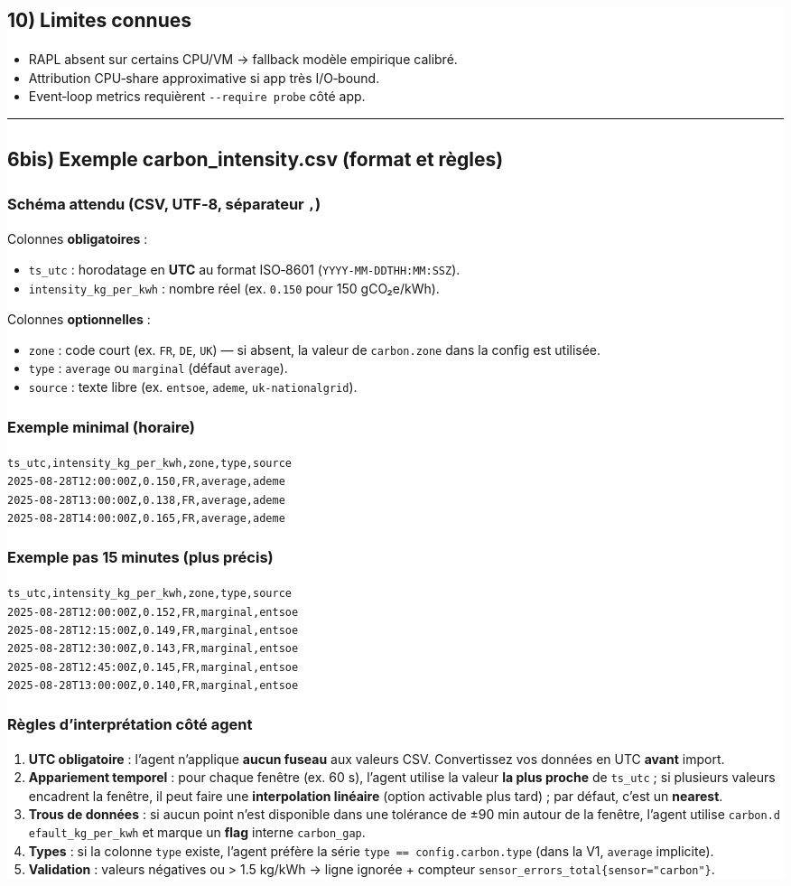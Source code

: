 
## 10) Limites connues

* RAPL absent sur certains CPU/VM → fallback modèle empirique calibré.
* Attribution CPU‑share approximative si app très I/O‑bound.
* Event‑loop metrics requièrent `--require probe` côté app.

---

## 6bis) Exemple **carbon\_intensity.csv** (format et règles)

### Schéma attendu (CSV, UTF‑8, séparateur `,`)

Colonnes **obligatoires** :

* `ts_utc` : horodatage en **UTC** au format ISO‑8601 (`YYYY-MM-DDTHH:MM:SSZ`).
* `intensity_kg_per_kwh` : nombre réel (ex. `0.150` pour 150 gCO₂e/kWh).

Colonnes **optionnelles** :

* `zone` : code court (ex. `FR`, `DE`, `UK`) — si absent, la valeur de `carbon.zone` dans la config est utilisée.
* `type` : `average` ou `marginal` (défaut `average`).
* `source` : texte libre (ex. `entsoe`, `ademe`, `uk-nationalgrid`).

### Exemple minimal (horaire)

```
ts_utc,intensity_kg_per_kwh,zone,type,source
2025-08-28T12:00:00Z,0.150,FR,average,ademe
2025-08-28T13:00:00Z,0.138,FR,average,ademe
2025-08-28T14:00:00Z,0.165,FR,average,ademe
```

### Exemple pas 15 minutes (plus précis)

```
ts_utc,intensity_kg_per_kwh,zone,type,source
2025-08-28T12:00:00Z,0.152,FR,marginal,entsoe
2025-08-28T12:15:00Z,0.149,FR,marginal,entsoe
2025-08-28T12:30:00Z,0.143,FR,marginal,entsoe
2025-08-28T12:45:00Z,0.145,FR,marginal,entsoe
2025-08-28T13:00:00Z,0.140,FR,marginal,entsoe
```

### Règles d’interprétation côté agent

1. **UTC obligatoire** : l’agent n’applique **aucun fuseau** aux valeurs CSV. Convertissez vos données en UTC **avant** import.
2. **Appariement temporel** : pour chaque fenêtre (ex. 60 s), l’agent utilise la valeur **la plus proche** de `ts_utc` ; si plusieurs valeurs encadrent la fenêtre, il peut faire une **interpolation linéaire** (option activable plus tard) ; par défaut, c’est un **nearest**.
3. **Trous de données** : si aucun point n’est disponible dans une tolérance de ±90 min autour de la fenêtre, l’agent utilise `carbon.default_kg_per_kwh` et marque un **flag** interne `carbon_gap`.
4. **Types** : si la colonne `type` existe, l’agent préfère la série `type == config.carbon.type` (dans la V1, `average` implicite).
5. **Validation** : valeurs négatives ou > 1.5 kg/kWh → ligne ignorée + compteur `sensor_errors_total{sensor="carbon"}`.
